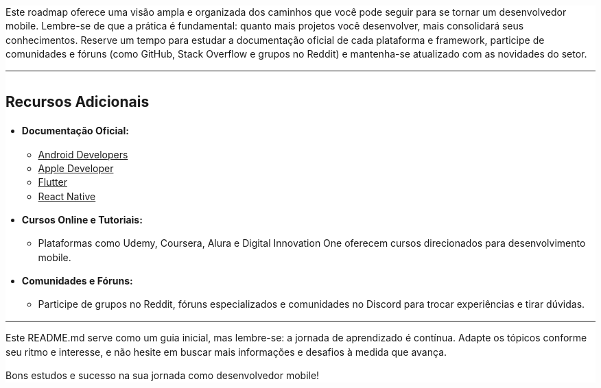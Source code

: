 Este roadmap oferece uma visão ampla e organizada dos caminhos que você pode seguir para se tornar um desenvolvedor mobile. Lembre-se de que a prática é fundamental: quanto mais projetos você desenvolver, mais consolidará seus conhecimentos. Reserve um tempo para estudar a documentação oficial de cada plataforma e framework, participe de comunidades e fóruns (como GitHub, Stack Overflow e grupos no Reddit) e mantenha-se atualizado com as novidades do setor.

---

## Recursos Adicionais

- **Documentação Oficial:**
  - [Android Developers](https://developer.android.com/)
  - [Apple Developer](https://developer.apple.com/)
  - [Flutter](https://flutter.dev/docs)
  - [React Native](https://reactnative.dev/docs/getting-started)

- **Cursos Online e Tutoriais:**
  - Plataformas como Udemy, Coursera, Alura e Digital Innovation One oferecem cursos direcionados para desenvolvimento mobile.
  
- **Comunidades e Fóruns:**
  - Participe de grupos no Reddit, fóruns especializados e comunidades no Discord para trocar experiências e tirar dúvidas.

---

Este README.md serve como um guia inicial, mas lembre-se: a jornada de aprendizado é contínua. Adapte os tópicos conforme seu ritmo e interesse, e não hesite em buscar mais informações e desafios à medida que avança.

Bons estudos e sucesso na sua jornada como desenvolvedor mobile!
